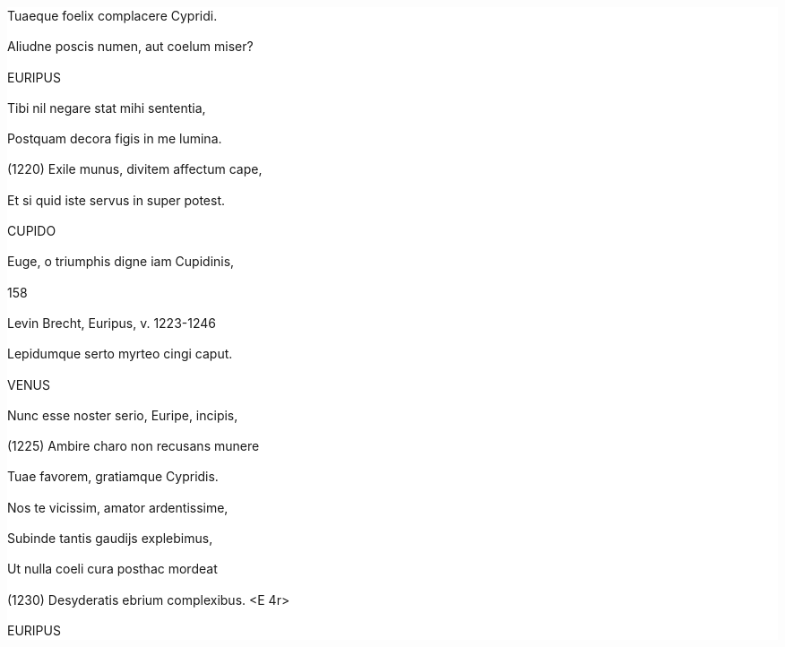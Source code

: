 Tuaeque foelix complacere Cypridi.

Aliudne poscis numen, aut coelum miser?

EURIPUS

Tibi nil negare stat mihi sententia,

Postquam decora figis in me lumina.

\(1220\) Exile munus, divitem affectum cape,

Et si quid iste servus in super potest.

CUPIDO

Euge, o triumphis digne iam Cupidinis,

158

Levin Brecht, Euripus, v. 1223-1246

Lepidumque serto myrteo cingi caput.

VENUS

Nunc esse noster serio, Euripe, incipis,

\(1225\) Ambire charo non recusans munere

Tuae favorem, gratiamque Cypridis.

Nos te vicissim, amator ardentissime,

Subinde tantis gaudijs explebimus,

Ut nulla coeli cura posthac mordeat

\(1230\) Desyderatis ebrium complexibus. \<E 4r\>

EURIPUS
